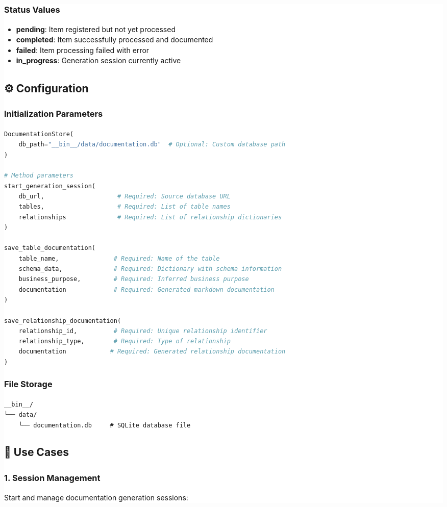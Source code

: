 ### Status Values

- **pending**: Item registered but not yet processed
- **completed**: Item successfully processed and documented
- **failed**: Item processing failed with error
- **in_progress**: Generation session currently active

## ⚙️ Configuration

### Initialization Parameters

```python
DocumentationStore(
    db_path="__bin__/data/documentation.db"  # Optional: Custom database path
)

# Method parameters
start_generation_session(
    db_url,                    # Required: Source database URL
    tables,                    # Required: List of table names
    relationships              # Required: List of relationship dictionaries
)

save_table_documentation(
    table_name,               # Required: Name of the table
    schema_data,              # Required: Dictionary with schema information
    business_purpose,         # Required: Inferred business purpose
    documentation             # Required: Generated markdown documentation
)

save_relationship_documentation(
    relationship_id,          # Required: Unique relationship identifier
    relationship_type,        # Required: Type of relationship
    documentation            # Required: Generated relationship documentation
)
```

### File Storage

```markdown
__bin__/
└── data/
    └── documentation.db     # SQLite database file
```

## 🎯 Use Cases

### 1. Session Management

Start and manage documentation generation sessions:
